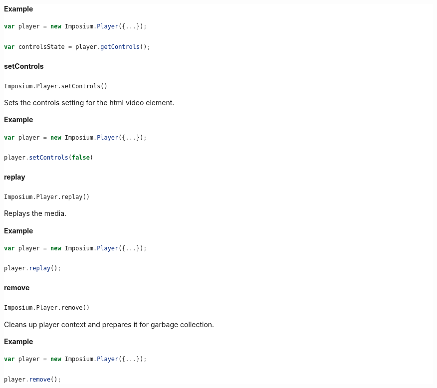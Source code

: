 **Example**

```javascript
var player = new Imposium.Player({...});

var controlsState = player.getControls();
```

#### setControls

`Imposium.Player.setControls()`

Sets the controls setting for the html video element. 

**Example**

```javascript
var player = new Imposium.Player({...});

player.setControls(false)
```


#### replay

`Imposium.Player.replay()`

Replays the media.

**Example**

```javascript
var player = new Imposium.Player({...});

player.replay();
```

#### remove

`Imposium.Player.remove()`

Cleans up player context and prepares it for garbage collection. 

**Example**

```javascript
var player = new Imposium.Player({...});

player.remove();
```